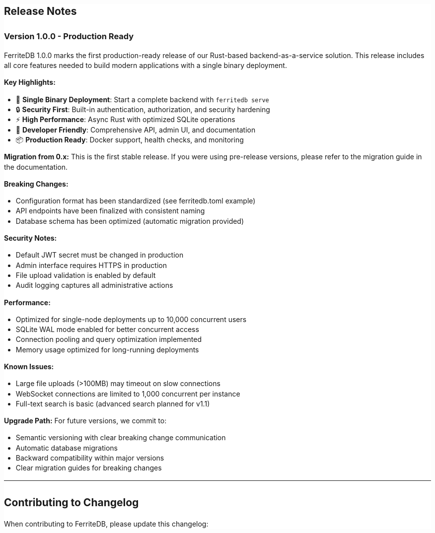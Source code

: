 
## Release Notes

### Version 1.0.0 - Production Ready

FerriteDB 1.0.0 marks the first production-ready release of our Rust-based backend-as-a-service solution. This release includes all core features needed to build modern applications with a single binary deployment.

**Key Highlights:**
- 🚀 **Single Binary Deployment**: Start a complete backend with `ferritedb serve`
- 🔒 **Security First**: Built-in authentication, authorization, and security hardening
- ⚡ **High Performance**: Async Rust with optimized SQLite operations
- 🎯 **Developer Friendly**: Comprehensive API, admin UI, and documentation
- 📦 **Production Ready**: Docker support, health checks, and monitoring

**Migration from 0.x:**
This is the first stable release. If you were using pre-release versions, please refer to the migration guide in the documentation.

**Breaking Changes:**
- Configuration format has been standardized (see ferritedb.toml example)
- API endpoints have been finalized with consistent naming
- Database schema has been optimized (automatic migration provided)

**Security Notes:**
- Default JWT secret must be changed in production
- Admin interface requires HTTPS in production
- File upload validation is enabled by default
- Audit logging captures all administrative actions

**Performance:**
- Optimized for single-node deployments up to 10,000 concurrent users
- SQLite WAL mode enabled for better concurrent access
- Connection pooling and query optimization implemented
- Memory usage optimized for long-running deployments

**Known Issues:**
- Large file uploads (>100MB) may timeout on slow connections
- WebSocket connections are limited to 1,000 concurrent per instance
- Full-text search is basic (advanced search planned for v1.1)

**Upgrade Path:**
For future versions, we commit to:
- Semantic versioning with clear breaking change communication
- Automatic database migrations
- Backward compatibility within major versions
- Clear migration guides for breaking changes

---

## Contributing to Changelog

When contributing to FerriteDB, please update this changelog:
